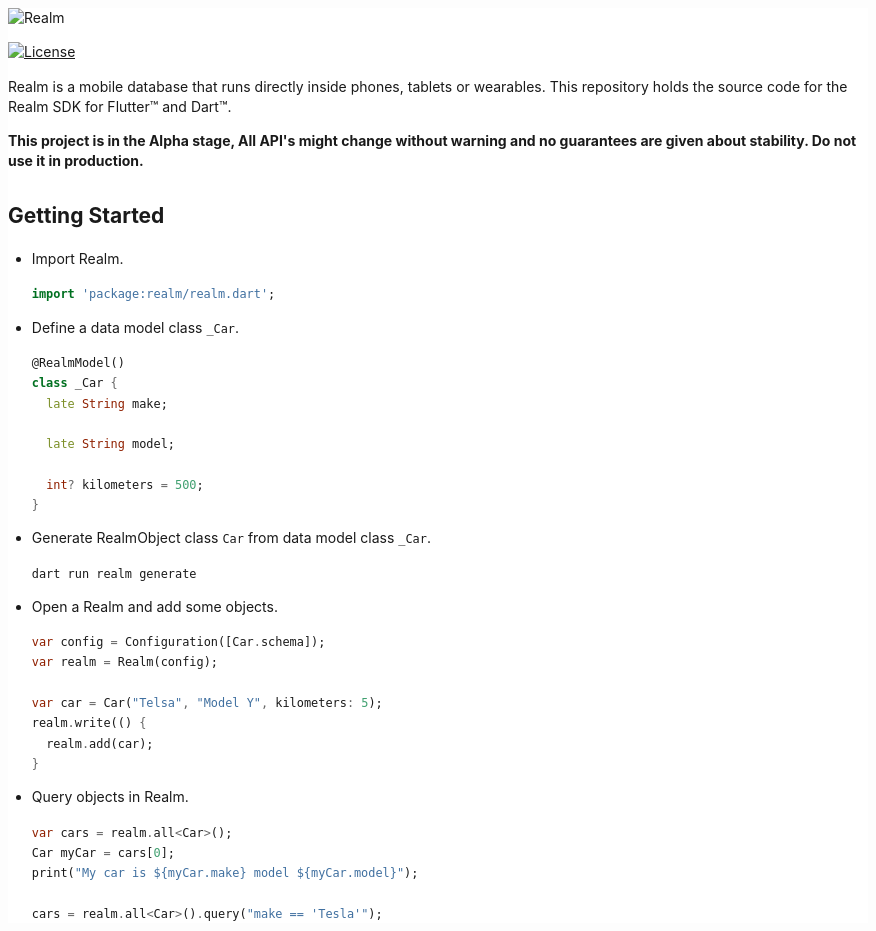 ![Realm](https://github.com/realm/realm-dart/raw/master/logo.png)

[![License](https://img.shields.io/badge/License-Apache-blue.svg)](LICENSE)

Realm is a mobile database that runs directly inside phones, tablets or wearables.
This repository holds the source code for the Realm SDK for Flutter™ and Dart™.

**This project is in the Alpha stage, All API's might change without warning and no guarantees are given about stability. Do not use it in production.**

## Getting Started

* Import Realm.
    ```dart
    import 'package:realm/realm.dart';
    ```

* Define a data model class `_Car`.
    ```dart
    @RealmModel()
    class _Car {
      late String make;

      late String model;
    
      int? kilometers = 500;
    }
    ```

* Generate RealmObject class `Car` from data model class `_Car`.

    ```
    dart run realm generate
    ```

* Open a Realm and add some objects.

    ```dart
    var config = Configuration([Car.schema]);
    var realm = Realm(config);

    var car = Car("Telsa", "Model Y", kilometers: 5);
    realm.write(() {
      realm.add(car);
    }
    ```

* Query objects in Realm.

    ```dart
    var cars = realm.all<Car>();
    Car myCar = cars[0];
    print("My car is ${myCar.make} model ${myCar.model}");

    cars = realm.all<Car>().query("make == 'Tesla'");
    ```
